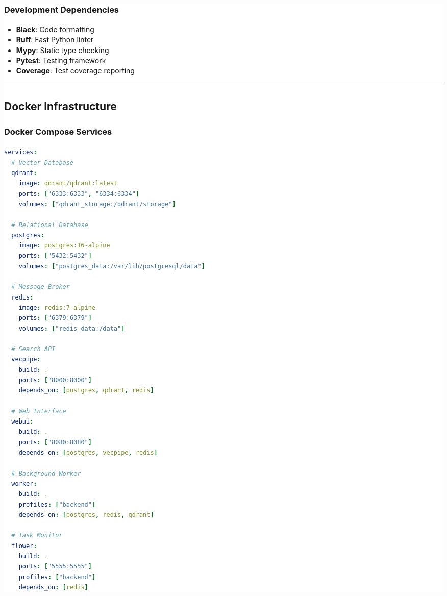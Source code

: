 ### Development Dependencies

- **Black**: Code formatting
- **Ruff**: Fast Python linter
- **Mypy**: Static type checking
- **Pytest**: Testing framework
- **Coverage**: Test coverage reporting

---

## Docker Infrastructure

### Docker Compose Services

```yaml
services:
  # Vector Database
  qdrant:
    image: qdrant/qdrant:latest
    ports: ["6333:6333", "6334:6334"]
    volumes: ["qdrant_storage:/qdrant/storage"]
    
  # Relational Database
  postgres:
    image: postgres:16-alpine
    ports: ["5432:5432"]
    volumes: ["postgres_data:/var/lib/postgresql/data"]
    
  # Message Broker
  redis:
    image: redis:7-alpine
    ports: ["6379:6379"]
    volumes: ["redis_data:/data"]
    
  # Search API
  vecpipe:
    build: .
    ports: ["8000:8000"]
    depends_on: [postgres, qdrant, redis]
    
  # Web Interface
  webui:
    build: .
    ports: ["8080:8080"]
    depends_on: [postgres, vecpipe, redis]
    
  # Background Worker
  worker:
    build: .
    profiles: ["backend"]
    depends_on: [postgres, redis, qdrant]
    
  # Task Monitor
  flower:
    build: .
    ports: ["5555:5555"]
    profiles: ["backend"]
    depends_on: [redis]
```
